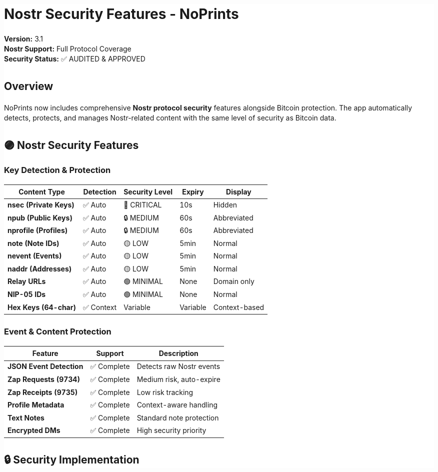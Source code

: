 # Nostr Security Features - NoPrints

**Version:** 3.1  
**Nostr Support:** Full Protocol Coverage  
**Security Status:** ✅ AUDITED & APPROVED  

## Overview

NoPrints now includes comprehensive **Nostr protocol security** features alongside Bitcoin protection. The app automatically detects, protects, and manages Nostr-related content with the same level of security as Bitcoin data.

## 🟣 Nostr Security Features

### **Key Detection & Protection**

| Content Type | Detection | Security Level | Expiry | Display |
|--------------|-----------|----------------|--------|---------|
| **nsec (Private Keys)** | ✅ Auto | 🚨 CRITICAL | 10s | Hidden |
| **npub (Public Keys)** | ✅ Auto | 🔒 MEDIUM | 60s | Abbreviated |
| **nprofile (Profiles)** | ✅ Auto | 🔒 MEDIUM | 60s | Abbreviated |
| **note (Note IDs)** | ✅ Auto | 🟡 LOW | 5min | Normal |
| **nevent (Events)** | ✅ Auto | 🟡 LOW | 5min | Normal |
| **naddr (Addresses)** | ✅ Auto | 🟡 LOW | 5min | Normal |
| **Relay URLs** | ✅ Auto | 🟢 MINIMAL | None | Domain only |
| **NIP-05 IDs** | ✅ Auto | 🟢 MINIMAL | None | Normal |
| **Hex Keys (64-char)** | ✅ Context | Variable | Variable | Context-based |

### **Event & Content Protection**

| Feature | Support | Description |
|---------|---------|-------------|
| **JSON Event Detection** | ✅ Complete | Detects raw Nostr events |
| **Zap Requests (9734)** | ✅ Complete | Medium risk, auto-expire |
| **Zap Receipts (9735)** | ✅ Complete | Low risk tracking |
| **Profile Metadata** | ✅ Complete | Context-aware handling |
| **Text Notes** | ✅ Complete | Standard note protection |
| **Encrypted DMs** | ✅ Complete | High security priority |

## 🔒 Security Implementation
